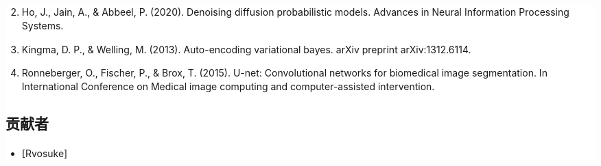2. Ho, J., Jain, A., & Abbeel, P. (2020). Denoising diffusion probabilistic models. Advances in Neural Information Processing Systems.

3. Kingma, D. P., & Welling, M. (2013). Auto-encoding variational bayes. arXiv preprint arXiv:1312.6114.

4. Ronneberger, O., Fischer, P., & Brox, T. (2015). U-net: Convolutional networks for biomedical image segmentation. In International Conference on Medical image computing and computer-assisted intervention.

## 贡献者

- [Rvosuke]
